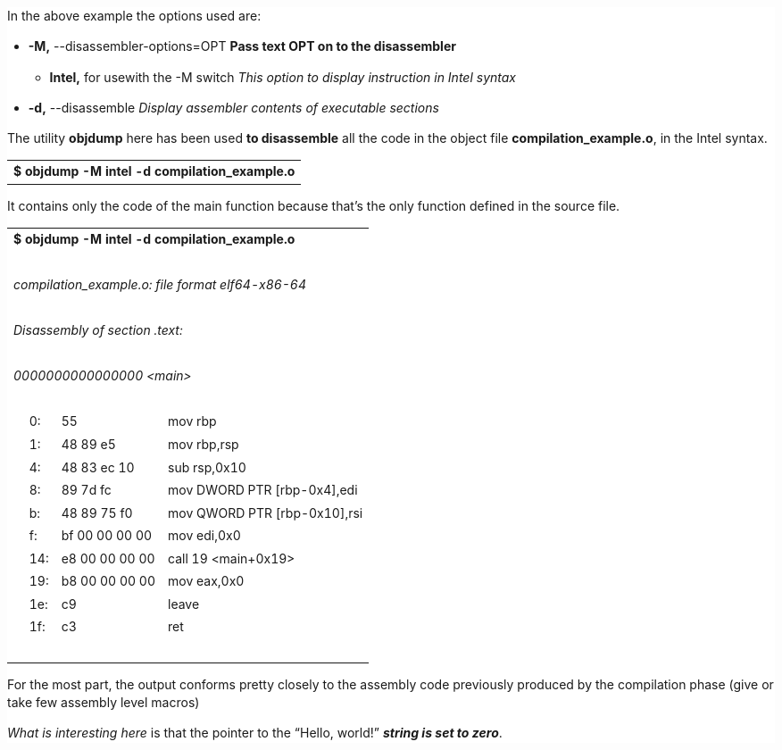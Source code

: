 
In the above example the options used are:

-   **-M,** --disassembler-options=OPT **Pass text OPT on to the
    disassembler**

    -   **Intel,** for usewith the -M switch *This option to display
        instruction in Intel syntax*

-   **-d,** --disassemble *Display assembler contents of executable
    sections*

The utility ****objdump**** here has been used **to disassemble** all
the code in the object file **compilation\_example.o**, in the Intel
syntax.

<table class="view">
  <tr><td  class="topbottom" style="font-weight:bold;border-bottom: 1px solid ;border-top: 1px solid ">$ objdump -M intel -d compilation_example.o </td></tr>  
</table>

It contains only the code of the main function because that’s the only
function defined in the source file.

<table class="view">
  <tr><td colspan="4" class="top" style="font-weight:bold;">$ objdump -M intel -d compilation_example.o</td></tr>
  <tr><td colspan="4"  style="font-weight:bold;">&nbsp;</td></tr>
  <tr><td colspan="4"  style="font-style:italic"> compilation_example.o: file format elf64-x86-64</td></tr>
  <tr><td colspan="4"  style="font-weight:bold;">&nbsp;</td></tr>
  <tr><td colspan="4"  style="font-style:italic"> Disassembly of section .text:</td></tr>
  <tr><td colspan="4"  style="font-weight:bold;">&nbsp;</td></tr>
  <tr><td colspan="4"  style="font-style:italic">0000000000000000 &lt;main&gt; </td></tr>
  <tr><td colspan="4"  style="font-weight:bold;">&nbsp;</td></tr>
  <tr><td>&nbsp;</td><td>	0:	</td><td>	55	              </td><td>	mov	rbp</td>	</tr>	
  <tr><td>&nbsp;</td><td>	1:	</td><td>48 89	e5	        </td><td>	mov	rbp,rsp	  </td></tr>
  <tr><td>&nbsp;</td><td>4:	  </td><td>48 83	ec 10	      </td><td>	sub	rsp,0x10	</td></tr>
  <tr><td>&nbsp;</td><td>	8:	</td><td>89 7d	fc        	</td><td>	mov	DWORD	PTR	[rbp-0x4],edi	</td></tr>
  <tr><td>&nbsp;</td><td>b:	  </td><td>48 89	75 f0	      </td><td>	mov	QWORD	PTR	[rbp-0x10],rsi	</td></tr>
  <tr><td>&nbsp;</td><td>	f:	</td><td>bf 00 00 00 00	    </td><td>	mov	edi,0x0	</td></tr>
  <tr><td>&nbsp;</td><td>	14:	</td><td>e8 00	00 00	00	  </td><td>	call 19 &lt;main+0x19&gt;</td></tr>
  <tr><td>&nbsp;</td><td>19:	</td><td>b8 00	00 00	00	  </td><td>	mov	eax,0x0	</td></tr>
  <tr><td>&nbsp;</td><td>	1e:	</td><td>c9                 </td><td>	leave	</td>		
  <tr><td>&nbsp;</td><td>	1f:	</td><td>c3	                </td><td>	ret	</td>
  <tr><td colspan="4" class="bottom" style="font-weight:bold;">&nbsp;</td></tr>
</table>

For the most part, the output conforms pretty closely to the assembly
code previously produced by the compilation phase (give or take few
assembly level macros)

*What is interesting here* is that the pointer to the “Hello, world!”
***string is set to zero***.

